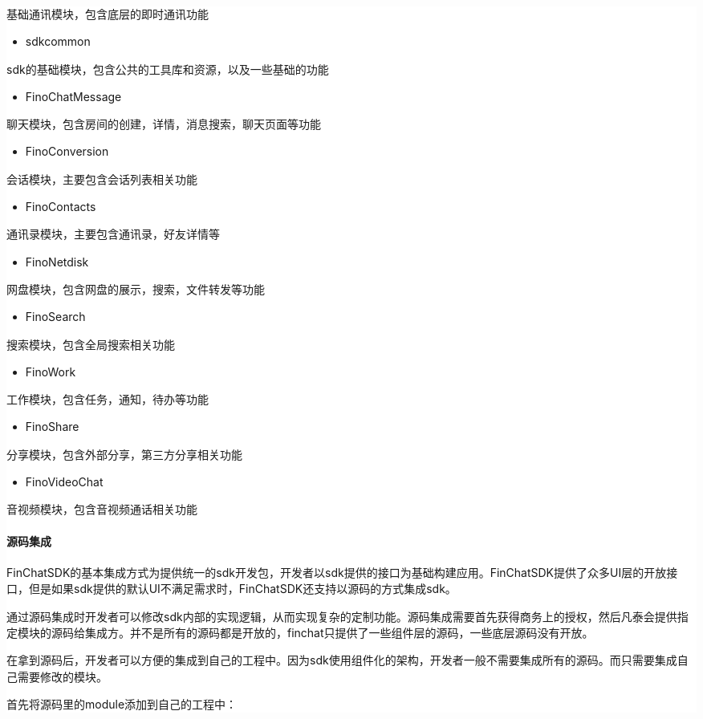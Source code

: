 基础通讯模块，包含底层的即时通讯功能

- sdkcommon

sdk的基础模块，包含公共的工具库和资源，以及一些基础的功能

- FinoChatMessage

聊天模块，包含房间的创建，详情，消息搜索，聊天页面等功能

- FinoConversion

会话模块，主要包含会话列表相关功能

- FinoContacts

通讯录模块，主要包含通讯录，好友详情等

- FinoNetdisk

网盘模块，包含网盘的展示，搜索，文件转发等功能

- FinoSearch

搜索模块，包含全局搜索相关功能

- FinoWork

工作模块，包含任务，通知，待办等功能

- FinoShare

分享模块，包含外部分享，第三方分享相关功能

- FinoVideoChat

音视频模块，包含音视频通话相关功能

#### 源码集成

FinChatSDK的基本集成方式为提供统一的sdk开发包，开发者以sdk提供的接口为基础构建应用。FinChatSDK提供了众多UI层的开放接口，但是如果sdk提供的默认UI不满足需求时，FinChatSDK还支持以源码的方式集成sdk。

通过源码集成时开发者可以修改sdk内部的实现逻辑，从而实现复杂的定制功能。源码集成需要首先获得商务上的授权，然后凡泰会提供指定模块的源码给集成方。并不是所有的源码都是开放的，finchat只提供了一些组件层的源码，一些底层源码没有开放。

在拿到源码后，开发者可以方便的集成到自己的工程中。因为sdk使用组件化的架构，开发者一般不需要集成所有的源码。而只需要集成自己需要修改的模块。

首先将源码里的module添加到自己的工程中：